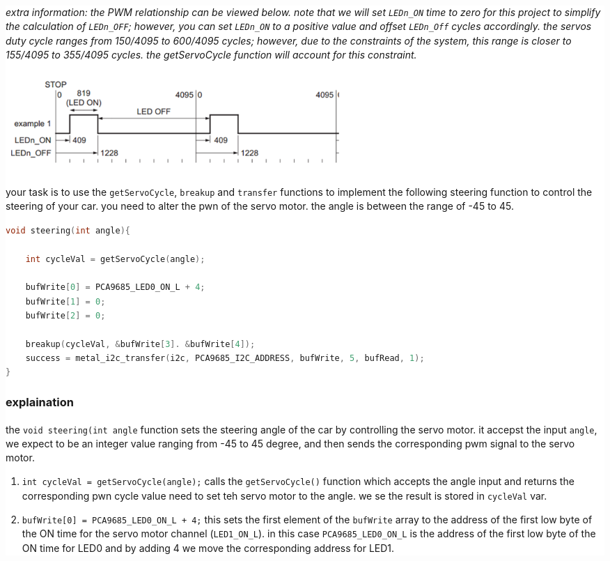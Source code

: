 _extra information: the PWM relationship can be viewed below. note that we will set `LEDn_ON` time to zero for this project to simplify the calculation of `LEDn_OFF`; however, you can set `LEDn_ON` to a positive value and offset `LEDn_Off` cycles accordingly. the servos duty cycle ranges from 150/4095 to 600/4095 cycles; however, due to the constraints of the system, this range is closer to 155/4095 to 355/4095 cycles. the getServoCycle function will account for this constraint._

<img src="./assets/pwm.png" width=500px>

your task is to use the `getServoCycle`, `breakup` and `transfer` functions to implement the following steering function to control the steering of your car.  you need to alter the pwn of the servo motor.  the angle is between the range of -45 to 45.

```c
void steering(int angle){

    int cycleVal = getServoCycle(angle);
    
    bufWrite[0] = PCA9685_LED0_ON_L + 4;
    bufWrite[1] = 0;
    bufWrite[2] = 0;

    breakup(cycleVal, &bufWrite[3]. &bufWrite[4]);
    success = metal_i2c_transfer(i2c, PCA9685_I2C_ADDRESS, bufWrite, 5, bufRead, 1);
}
```

###  explaination

the `void steering(int angle` function sets the steering angle of the car by controlling the servo motor.  it accepst the input `angle`, we expect to be an integer value ranging from -45 to 45 degree, and then sends the corresponding pwm signal to the servo motor.

1.  `int cycleVal = getServoCycle(angle);` calls the `getServoCycle()` function which accepts the angle input and returns the corresponding pwn cycle value need to set teh servo motor to the angle.  we se the result is stored in `cycleVal` var.

2.  `bufWrite[0] = PCA9685_LED0_ON_L + 4;`  this sets the first element of the `bufWrite` array to the address of the first low byte of the ON time for the servo motor channel (`LED1_ON_L`).  in this case `PCA9685_LED0_ON_L` is the address of the first low byte of the ON time for LED0 and by adding 4 we move the corresponding address for LED1.

